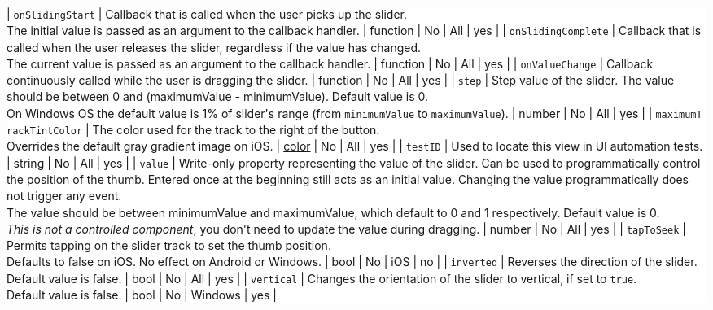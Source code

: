 | `onSlidingStart`        | Callback that is called when the user picks up the slider.<br/>The initial value is passed as an argument to the callback handler.                                                                                                                                                                                                                                                                                                                                                 | function                                     | No       | All          | yes      |
| `onSlidingComplete`     | Callback that is called when the user releases the slider, regardless if the value has changed.<br/>The current value is passed as an argument to the callback handler.                                                                                                                                                                                                                                                                                                            | function                                     | No       | All          | yes      |
| `onValueChange`         | Callback continuously called while the user is dragging the slider.                                                                                                                                                                                                                                                                                                                                                                                                                | function                                     | No       | All          | yes      |
| `step`                  | Step value of the slider. The value should be between 0 and (maximumValue - minimumValue). Default value is 0.<br/>On Windows OS the default value is 1% of slider's range (from `minimumValue` to `maximumValue`).                                                                                                                                                                                                                                                                | number                                       | No       | All          | yes      |
| `maximumTrackTintColor` | The color used for the track to the right of the button.<br/>Overrides the default gray gradient image on iOS.                                                                                                                                                                                                                                                                                                                                                                     | [color](https://reactnative.dev/docs/colors) | No       | All          | yes      |
| `testID`                | Used to locate this view in UI automation tests.                                                                                                                                                                                                                                                                                                                                                                                                                                   | string                                       | No       | All          | yes      |
| `value`                 | Write-only property representing the value of the slider. Can be used to programmatically control the position of the thumb. Entered once at the beginning still acts as an initial value. Changing the value programmatically does not trigger any event.<br/>The value should be between minimumValue and maximumValue, which default to 0 and 1 respectively. Default value is 0.<br/>_This is not a controlled component_, you don't need to update the value during dragging. | number                                       | No       | All          | yes      |
| `tapToSeek`             | Permits tapping on the slider track to set the thumb position.<br/>Defaults to false on iOS. No effect on Android or Windows.                                                                                                                                                                                                                                                                                                                                                      | bool                                         | No       | iOS          | no       |
| `inverted`              | Reverses the direction of the slider.<br/>Default value is false.                                                                                                                                                                                                                                                                                                                                                                                                                  | bool                                         | No       | All          | yes      |
| `vertical`              | Changes the orientation of the slider to vertical, if set to `true`.<br/>Default value is false.                                                                                                                                                                                                                                                                                                                                                                                   | bool                                         | No       | Windows      | yes      |